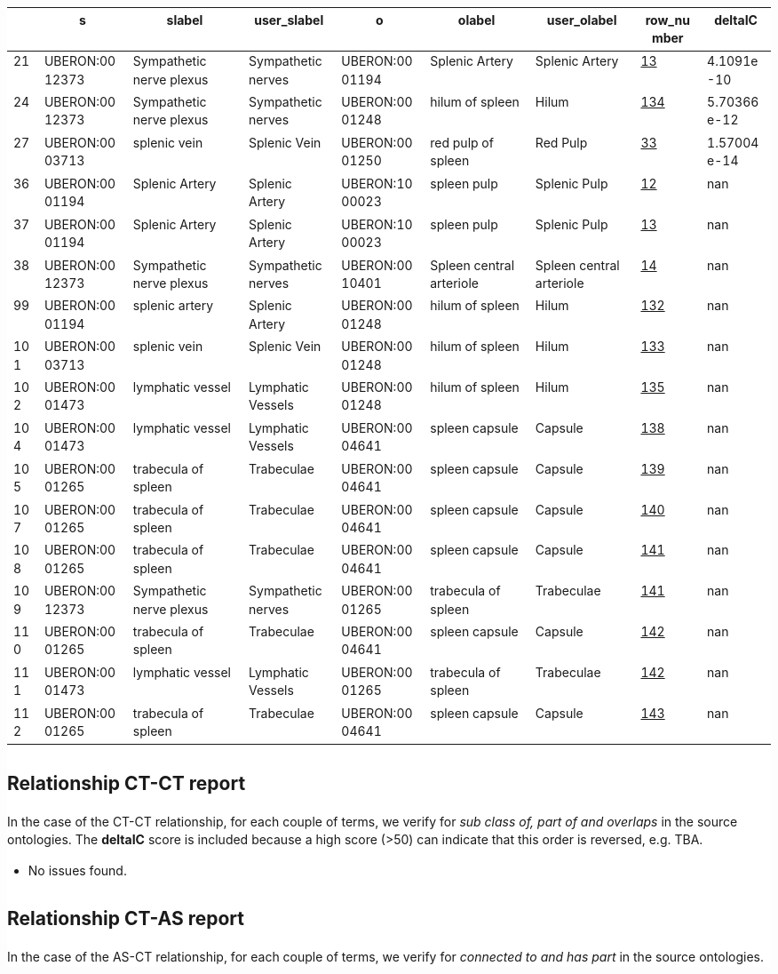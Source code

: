 |     | s              | slabel                   | user_slabel        | o              | olabel                   | user_olabel              | row_number                                                                                                                 |       deltaIC |
|-----|----------------|--------------------------|--------------------|----------------|--------------------------|--------------------------|----------------------------------------------------------------------------------------------------------------------------|---------------|
|  21 | UBERON:0012373 | Sympathetic nerve plexus | Sympathetic nerves | UBERON:0001194 | Splenic Artery           | Splenic Artery           | [13](https://docs.google.com/spreadsheets/d/1KugrRJwk_IlvOpCpDffvk9YKFbSFd4PtJgAzxgrAmtM/edit#gid=69626346&range=13:13)    |   4.1091e-10  |
|  24 | UBERON:0012373 | Sympathetic nerve plexus | Sympathetic nerves | UBERON:0001248 | hilum of spleen          | Hilum                    | [134](https://docs.google.com/spreadsheets/d/1KugrRJwk_IlvOpCpDffvk9YKFbSFd4PtJgAzxgrAmtM/edit#gid=69626346&range=134:134) |   5.70366e-12 |
|  27 | UBERON:0003713 | splenic vein             | Splenic Vein       | UBERON:0001250 | red pulp of spleen       | Red Pulp                 | [33](https://docs.google.com/spreadsheets/d/1KugrRJwk_IlvOpCpDffvk9YKFbSFd4PtJgAzxgrAmtM/edit#gid=69626346&range=33:33)    |   1.57004e-14 |
|  36 | UBERON:0001194 | Splenic Artery           | Splenic Artery     | UBERON:1000023 | spleen pulp              | Splenic Pulp             | [12](https://docs.google.com/spreadsheets/d/1KugrRJwk_IlvOpCpDffvk9YKFbSFd4PtJgAzxgrAmtM/edit#gid=69626346&range=12:12)    | nan           |
|  37 | UBERON:0001194 | Splenic Artery           | Splenic Artery     | UBERON:1000023 | spleen pulp              | Splenic Pulp             | [13](https://docs.google.com/spreadsheets/d/1KugrRJwk_IlvOpCpDffvk9YKFbSFd4PtJgAzxgrAmtM/edit#gid=69626346&range=13:13)    | nan           |
|  38 | UBERON:0012373 | Sympathetic nerve plexus | Sympathetic nerves | UBERON:0010401 | Spleen central arteriole | Spleen central arteriole | [14](https://docs.google.com/spreadsheets/d/1KugrRJwk_IlvOpCpDffvk9YKFbSFd4PtJgAzxgrAmtM/edit#gid=69626346&range=14:14)    | nan           |
|  99 | UBERON:0001194 | splenic artery           | Splenic Artery     | UBERON:0001248 | hilum of spleen          | Hilum                    | [132](https://docs.google.com/spreadsheets/d/1KugrRJwk_IlvOpCpDffvk9YKFbSFd4PtJgAzxgrAmtM/edit#gid=69626346&range=132:132) | nan           |
| 101 | UBERON:0003713 | splenic vein             | Splenic Vein       | UBERON:0001248 | hilum of spleen          | Hilum                    | [133](https://docs.google.com/spreadsheets/d/1KugrRJwk_IlvOpCpDffvk9YKFbSFd4PtJgAzxgrAmtM/edit#gid=69626346&range=133:133) | nan           |
| 102 | UBERON:0001473 | lymphatic vessel         | Lymphatic Vessels  | UBERON:0001248 | hilum of spleen          | Hilum                    | [135](https://docs.google.com/spreadsheets/d/1KugrRJwk_IlvOpCpDffvk9YKFbSFd4PtJgAzxgrAmtM/edit#gid=69626346&range=135:135) | nan           |
| 104 | UBERON:0001473 | lymphatic vessel         | Lymphatic Vessels  | UBERON:0004641 | spleen capsule           | Capsule                  | [138](https://docs.google.com/spreadsheets/d/1KugrRJwk_IlvOpCpDffvk9YKFbSFd4PtJgAzxgrAmtM/edit#gid=69626346&range=138:138) | nan           |
| 105 | UBERON:0001265 | trabecula of spleen      | Trabeculae         | UBERON:0004641 | spleen capsule           | Capsule                  | [139](https://docs.google.com/spreadsheets/d/1KugrRJwk_IlvOpCpDffvk9YKFbSFd4PtJgAzxgrAmtM/edit#gid=69626346&range=139:139) | nan           |
| 107 | UBERON:0001265 | trabecula of spleen      | Trabeculae         | UBERON:0004641 | spleen capsule           | Capsule                  | [140](https://docs.google.com/spreadsheets/d/1KugrRJwk_IlvOpCpDffvk9YKFbSFd4PtJgAzxgrAmtM/edit#gid=69626346&range=140:140) | nan           |
| 108 | UBERON:0001265 | trabecula of spleen      | Trabeculae         | UBERON:0004641 | spleen capsule           | Capsule                  | [141](https://docs.google.com/spreadsheets/d/1KugrRJwk_IlvOpCpDffvk9YKFbSFd4PtJgAzxgrAmtM/edit#gid=69626346&range=141:141) | nan           |
| 109 | UBERON:0012373 | Sympathetic nerve plexus | Sympathetic nerves | UBERON:0001265 | trabecula of spleen      | Trabeculae               | [141](https://docs.google.com/spreadsheets/d/1KugrRJwk_IlvOpCpDffvk9YKFbSFd4PtJgAzxgrAmtM/edit#gid=69626346&range=141:141) | nan           |
| 110 | UBERON:0001265 | trabecula of spleen      | Trabeculae         | UBERON:0004641 | spleen capsule           | Capsule                  | [142](https://docs.google.com/spreadsheets/d/1KugrRJwk_IlvOpCpDffvk9YKFbSFd4PtJgAzxgrAmtM/edit#gid=69626346&range=142:142) | nan           |
| 111 | UBERON:0001473 | lymphatic vessel         | Lymphatic Vessels  | UBERON:0001265 | trabecula of spleen      | Trabeculae               | [142](https://docs.google.com/spreadsheets/d/1KugrRJwk_IlvOpCpDffvk9YKFbSFd4PtJgAzxgrAmtM/edit#gid=69626346&range=142:142) | nan           |
| 112 | UBERON:0001265 | trabecula of spleen      | Trabeculae         | UBERON:0004641 | spleen capsule           | Capsule                  | [143](https://docs.google.com/spreadsheets/d/1KugrRJwk_IlvOpCpDffvk9YKFbSFd4PtJgAzxgrAmtM/edit#gid=69626346&range=143:143) | nan           |




## Relationship CT-CT report


In the case of the CT-CT relationship, for each couple of terms, we verify for _sub class of, part of and overlaps_ in the source ontologies. The **deltaIC** score is included because a high score (>50) can indicate that this order is reversed, e.g. TBA.



- No issues found.






## Relationship CT-AS report


In the case of the AS-CT relationship, for each couple of terms, we verify for _connected to and has part_ in the source ontologies.
